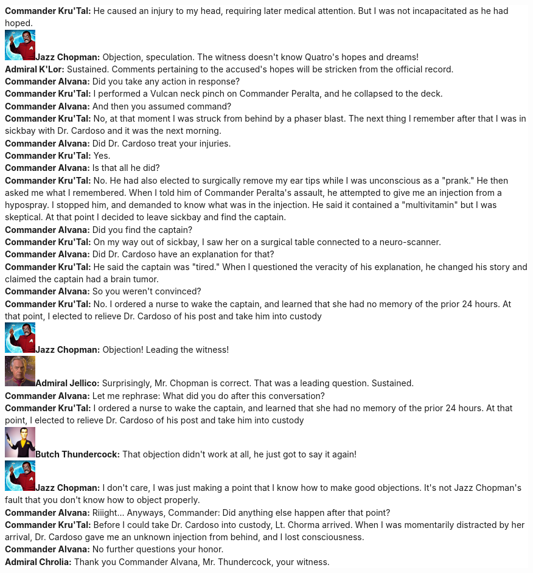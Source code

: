 **Commander Kru'Tal:** He caused an injury to my head, requiring later medical attention. But I was not incapacitated as he had hoped.<br />
![](../images/chopman.png)**Jazz Chopman:** Objection, speculation. The witness doesn't know Quatro's hopes and dreams!<br />
**Admiral K'Lor:** Sustained. Comments pertaining to the accused's hopes will be stricken from the official record.<br />
**Commander Alvana:** Did you take any action in response?<br />
**Commander Kru'Tal:** I performed a Vulcan neck pinch on Commander Peralta, and he collapsed to the deck.<br />
**Commander Alvana:** And then you assumed command?<br />
**Commander Kru'Tal:** No, at that moment I was struck from behind by a phaser blast. The next thing I remember after that I was in sickbay with Dr. Cardoso and it was the next morning.<br />
**Commander Alvana:** Did Dr. Cardoso treat your injuries.<br />
**Commander Kru'Tal:** Yes.<br />
**Commander Alvana:** Is that all he did?<br />
**Commander Kru'Tal:** No. He had also elected to surgically remove my ear tips while I was unconscious as a "prank." He then asked me what I remembered. When I told him of Commander Peralta's assault, he attempted to give me an injection from a hypospray. I stopped him, and demanded to know what was in the injection. He said it contained a "multivitamin" but I was skeptical. At that point I decided to leave sickbay and find the captain.<br />
**Commander Alvana:** Did you find the captain?<br />
**Commander Kru'Tal:** On my way out of sickbay, I saw her on a surgical table connected to a neuro-scanner.<br />
**Commander Alvana:** Did Dr. Cardoso have an explanation for that?<br />
**Commander Kru'Tal:** He said the captain was "tired." When I questioned the veracity of his explanation, he changed his story and claimed the captain had a brain tumor.<br />
**Commander Alvana:** So you weren't convinced?<br />
**Commander Kru'Tal:** No. I ordered a nurse to wake the captain, and learned that she had no memory of the prior 24 hours. At that point, I elected to relieve Dr. Cardoso of his post and take him into custody<br />
![](../images/chopman.png)**Jazz Chopman:** Objection! Leading the witness!<br />
![](../images/jellico.png)**Admiral Jellico:** Surprisingly, Mr. Chopman is correct. That was a leading question. Sustained.<br />
**Commander Alvana:** Let me rephrase: What did you do after this conversation?<br />
**Commander Kru'Tal:** I ordered a nurse to wake the captain, and learned that she had no memory of the prior 24 hours. At that point, I elected to relieve Dr. Cardoso of his post and take him into custody<br />
![](../images/butch.png)**Butch Thundercock:** That objection didn't work at all, he just got to say it again!<br />
![](../images/chopman.png)**Jazz Chopman:** I don't care, I was just making a point that I know how to make good objections. It's not Jazz Chopman's fault that you don't know how to object properly.<br />
**Commander Alvana:** Riiight... Anyways, Commander: Did anything else happen after that point?<br />
**Commander Kru'Tal:** Before I could take Dr. Cardoso into custody, Lt. Chorma arrived. When I was momentarily distracted by her arrival, Dr. Cardoso gave me an unknown injection from behind, and I lost consciousness.<br />
**Commander Alvana:** No further questions your honor.<br />
**Admiral Chrolia:** Thank you Commander Alvana, Mr. Thundercock, your witness.<br />